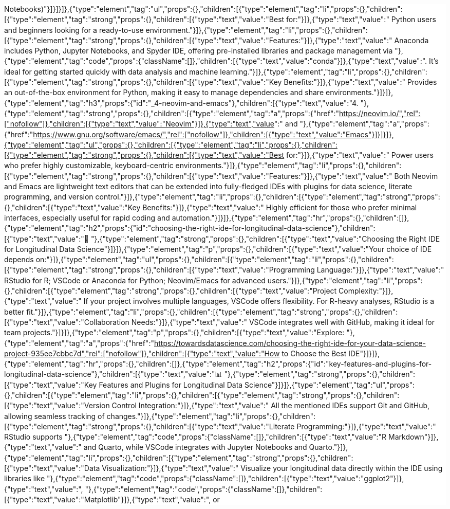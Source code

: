 Notebooks)"}]}]}]},{"type":"element","tag":"ul","props":{},"children":[{"type":"element","tag":"li","props":{},"children":[{"type":"element","tag":"strong","props":{},"children":[{"type":"text","value":"Best for:"}]},{"type":"text","value":" Python users and beginners looking for a ready-to-use environment."}]},{"type":"element","tag":"li","props":{},"children":[{"type":"element","tag":"strong","props":{},"children":[{"type":"text","value":"Features:"}]},{"type":"text","value":" Anaconda includes Python, Jupyter Notebooks, and Spyder IDE, offering pre-installed libraries and package management via "},{"type":"element","tag":"code","props":{"className":[]},"children":[{"type":"text","value":"conda"}]},{"type":"text","value":". It’s ideal for getting started quickly with data analysis and machine learning."}]},{"type":"element","tag":"li","props":{},"children":[{"type":"element","tag":"strong","props":{},"children":[{"type":"text","value":"Key Benefits:"}]},{"type":"text","value":" Provides an out-of-the-box environment for Python, making it easy to manage dependencies and share environments."}]}]},{"type":"element","tag":"h3","props":{"id":"_4-neovim-and-emacs"},"children":[{"type":"text","value":"4. "},{"type":"element","tag":"strong","props":{},"children":[{"type":"element","tag":"a","props":{"href":"https://neovim.io/","rel":["nofollow"]},"children":[{"type":"text","value":"Neovim"}]},{"type":"text","value":" and "},{"type":"element","tag":"a","props":{"href":"https://www.gnu.org/software/emacs/","rel":["nofollow"]},"children":[{"type":"text","value":"Emacs"}]}]}]},{"type":"element","tag":"ul","props":{},"children":[{"type":"element","tag":"li","props":{},"children":[{"type":"element","tag":"strong","props":{},"children":[{"type":"text","value":"Best for:"}]},{"type":"text","value":" Power users who prefer highly customizable, keyboard-centric environments."}]},{"type":"element","tag":"li","props":{},"children":[{"type":"element","tag":"strong","props":{},"children":[{"type":"text","value":"Features:"}]},{"type":"text","value":" Both Neovim and Emacs are lightweight text editors that can be extended into fully-fledged IDEs with plugins for data science, literate programming, and version control."}]},{"type":"element","tag":"li","props":{},"children":[{"type":"element","tag":"strong","props":{},"children":[{"type":"text","value":"Key Benefits:"}]},{"type":"text","value":" Highly efficient for those who prefer minimal interfaces, especially useful for rapid coding and automation."}]}]},{"type":"element","tag":"hr","props":{},"children":[]},{"type":"element","tag":"h2","props":{"id":"choosing-the-right-ide-for-longitudinal-data-science"},"children":[{"type":"text","value":"🤔 "},{"type":"element","tag":"strong","props":{},"children":[{"type":"text","value":"Choosing the Right IDE for Longitudinal Data Science"}]}]},{"type":"element","tag":"p","props":{},"children":[{"type":"text","value":"Your choice of IDE depends on:"}]},{"type":"element","tag":"ul","props":{},"children":[{"type":"element","tag":"li","props":{},"children":[{"type":"element","tag":"strong","props":{},"children":[{"type":"text","value":"Programming Language:"}]},{"type":"text","value":" RStudio for R; VSCode or Anaconda for Python; Neovim/Emacs for advanced users."}]},{"type":"element","tag":"li","props":{},"children":[{"type":"element","tag":"strong","props":{},"children":[{"type":"text","value":"Project Complexity:"}]},{"type":"text","value":" If your project involves multiple languages, VSCode offers flexibility. For R-heavy analyses, RStudio is a better fit."}]},{"type":"element","tag":"li","props":{},"children":[{"type":"element","tag":"strong","props":{},"children":[{"type":"text","value":"Collaboration Needs:"}]},{"type":"text","value":" VSCode integrates well with GitHub, making it ideal for team projects."}]}]},{"type":"element","tag":"p","props":{},"children":[{"type":"text","value":"Explore: "},{"type":"element","tag":"a","props":{"href":"https://towardsdatascience.com/choosing-the-right-ide-for-your-data-science-project-935ee7cbbc7d","rel":["nofollow"]},"children":[{"type":"text","value":"How to Choose the Best IDE"}]}]},{"type":"element","tag":"hr","props":{},"children":[]},{"type":"element","tag":"h2","props":{"id":"key-features-and-plugins-for-longitudinal-data-science"},"children":[{"type":"text","value":"📊 "},{"type":"element","tag":"strong","props":{},"children":[{"type":"text","value":"Key Features and Plugins for Longitudinal Data Science"}]}]},{"type":"element","tag":"ul","props":{},"children":[{"type":"element","tag":"li","props":{},"children":[{"type":"element","tag":"strong","props":{},"children":[{"type":"text","value":"Version Control Integration:"}]},{"type":"text","value":" All the mentioned IDEs support Git and GitHub, allowing seamless tracking of changes."}]},{"type":"element","tag":"li","props":{},"children":[{"type":"element","tag":"strong","props":{},"children":[{"type":"text","value":"Literate Programming:"}]},{"type":"text","value":" RStudio supports "},{"type":"element","tag":"code","props":{"className":[]},"children":[{"type":"text","value":"R Markdown"}]},{"type":"text","value":" and Quarto, while VSCode integrates with Jupyter Notebooks and Quarto."}]},{"type":"element","tag":"li","props":{},"children":[{"type":"element","tag":"strong","props":{},"children":[{"type":"text","value":"Data Visualization:"}]},{"type":"text","value":" Visualize your longitudinal data directly within the IDE using libraries like "},{"type":"element","tag":"code","props":{"className":[]},"children":[{"type":"text","value":"ggplot2"}]},{"type":"text","value":", "},{"type":"element","tag":"code","props":{"className":[]},"children":[{"type":"text","value":"Matplotlib"}]},{"type":"text","value":", or